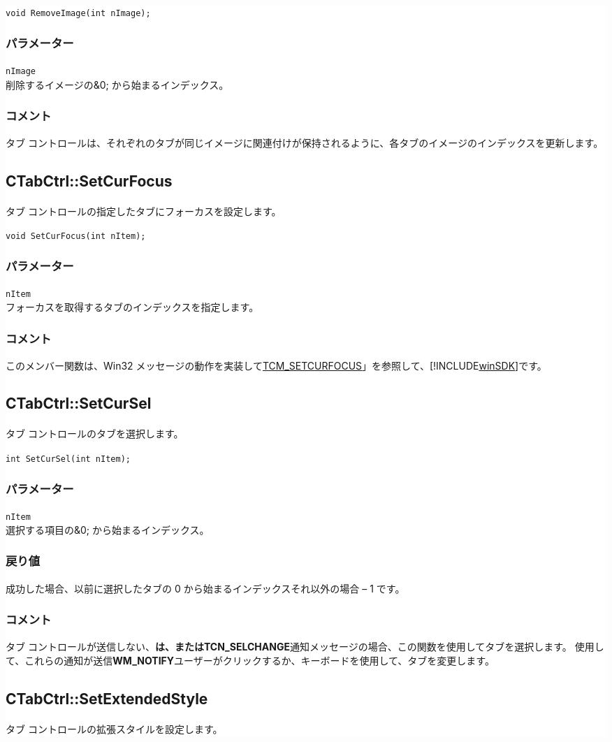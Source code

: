 ```  
void RemoveImage(int nImage);
```  
  
### <a name="parameters"></a>パラメーター  
 `nImage`  
 削除するイメージの&0; から始まるインデックス。  
  
### <a name="remarks"></a>コメント  
 タブ コントロールは、それぞれのタブが同じイメージに関連付けが保持されるように、各タブのイメージのインデックスを更新します。  
  
##  <a name="a-namesetcurfocusa--ctabctrlsetcurfocus"></a><a name="setcurfocus"></a>CTabCtrl::SetCurFocus  
 タブ コントロールの指定したタブにフォーカスを設定します。  
  
```  
void SetCurFocus(int nItem);
```  
  
### <a name="parameters"></a>パラメーター  
 `nItem`  
 フォーカスを取得するタブのインデックスを指定します。  
  
### <a name="remarks"></a>コメント  
 このメンバー関数は、Win32 メッセージの動作を実装して[TCM_SETCURFOCUS](http://msdn.microsoft.com/library/windows/desktop/bb760610)」を参照して、[!INCLUDE[winSDK](../../atl/includes/winsdk_md.md)]です。  
  
##  <a name="a-namesetcursela--ctabctrlsetcursel"></a><a name="setcursel"></a>CTabCtrl::SetCurSel  
 タブ コントロールのタブを選択します。  
  
```  
int SetCurSel(int nItem);
```  
  
### <a name="parameters"></a>パラメーター  
 `nItem`  
 選択する項目の&0; から始まるインデックス。  
  
### <a name="return-value"></a>戻り値  
 成功した場合、以前に選択したタブの 0 から始まるインデックスそれ以外の場合 – 1 です。  
  
### <a name="remarks"></a>コメント  
 タブ コントロールが送信しない、**は、**または**TCN_SELCHANGE**通知メッセージの場合、この関数を使用してタブを選択します。 使用して、これらの通知が送信**WM_NOTIFY**ユーザーがクリックするか、キーボードを使用して、タブを変更します。  
  
##  <a name="a-namesetextendedstylea--ctabctrlsetextendedstyle"></a><a name="setextendedstyle"></a>CTabCtrl::SetExtendedStyle  
 タブ コントロールの拡張スタイルを設定します。  
  